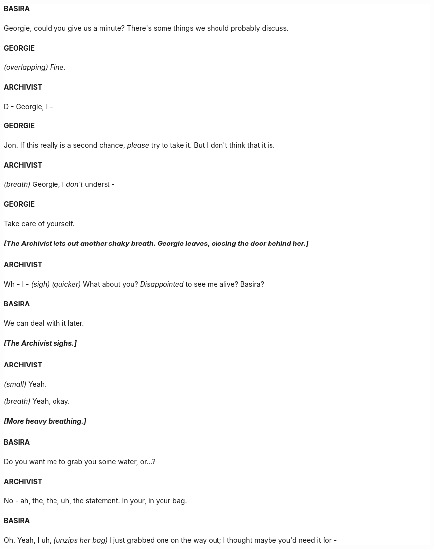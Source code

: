 #### BASIRA

Georgie, could you give us a minute? There's some things we should probably discuss.

#### GEORGIE

_(overlapping)_ *Fine.*

#### ARCHIVIST

D - Georgie, I -

#### GEORGIE

Jon. If this really is a second chance, *please* try to take it. But I don't think that it is.

#### ARCHIVIST

_(breath)_ Georgie, I *don't* underst -

#### GEORGIE

Take care of yourself.

##### [The Archivist lets out another shaky breath. Georgie leaves, closing the door behind her.]

#### ARCHIVIST

Wh - I - _(sigh)_ _(quicker)_ What about you? *Disappointed* to see me alive? Basira?

#### BASIRA

We can deal with it later.

##### [The Archivist sighs.]

#### ARCHIVIST

_(small)_ Yeah.

_(breath)_ Yeah, okay.

##### [More heavy breathing.]

#### BASIRA

Do you want me to grab you some water, or...?

#### ARCHIVIST

No - ah, the, the, uh, the statement. In your, in your bag.

#### BASIRA

Oh. Yeah, I uh, _(unzips her bag)_ I just grabbed one on the way out; I thought maybe you'd need it for -

